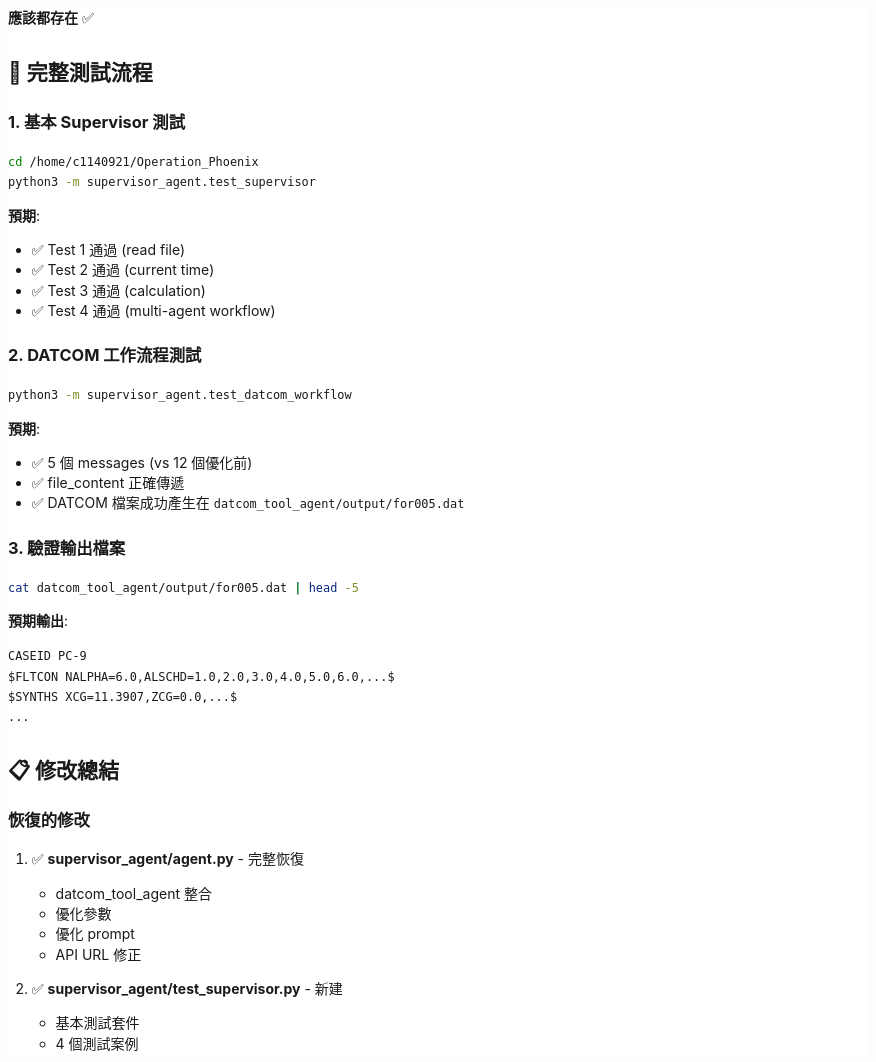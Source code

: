 **應該都存在** ✅

## 🧪 完整測試流程

### 1. 基本 Supervisor 測試

```bash
cd /home/c1140921/Operation_Phoenix
python3 -m supervisor_agent.test_supervisor
```

**預期**:
- ✅ Test 1 通過 (read file)
- ✅ Test 2 通過 (current time)
- ✅ Test 3 通過 (calculation)
- ✅ Test 4 通過 (multi-agent workflow)

### 2. DATCOM 工作流程測試

```bash
python3 -m supervisor_agent.test_datcom_workflow
```

**預期**:
- ✅ 5 個 messages (vs 12 個優化前)
- ✅ file_content 正確傳遞
- ✅ DATCOM 檔案成功產生在 `datcom_tool_agent/output/for005.dat`

### 3. 驗證輸出檔案

```bash
cat datcom_tool_agent/output/for005.dat | head -5
```

**預期輸出**:
```
CASEID PC-9
$FLTCON NALPHA=6.0,ALSCHD=1.0,2.0,3.0,4.0,5.0,6.0,...$
$SYNTHS XCG=11.3907,ZCG=0.0,...$
...
```

## 📋 修改總結

### 恢復的修改

1. ✅ **supervisor_agent/agent.py** - 完整恢復
   - datcom_tool_agent 整合
   - 優化參數
   - 優化 prompt
   - API URL 修正

2. ✅ **supervisor_agent/test_supervisor.py** - 新建
   - 基本測試套件
   - 4 個測試案例
